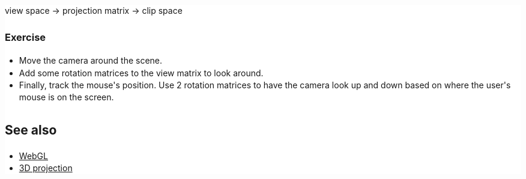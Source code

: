 view space → projection matrix → clip space

### Exercise

- Move the camera around the scene.
- Add some rotation matrices to the view matrix to look around.
- Finally, track the mouse's position. Use 2 rotation matrices to have the camera look up and down based on where the user's mouse is on the screen.

## See also

- [WebGL](/ja/docs/Web/API/WebGL_API)
- [3D projection](https://en.wikipedia.org/wiki/3D_projection)
